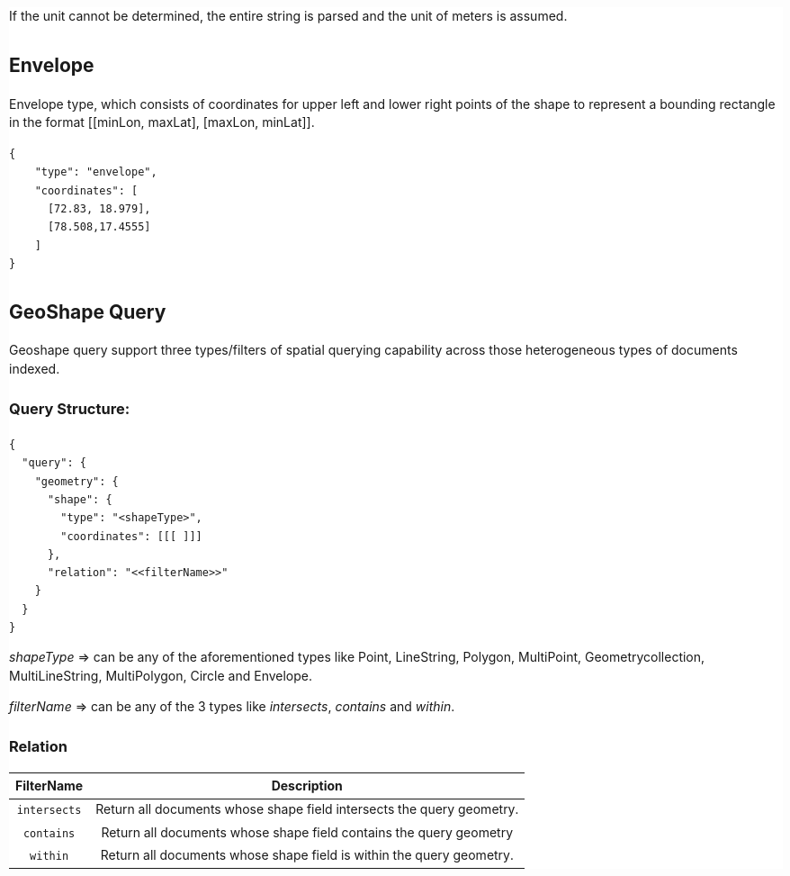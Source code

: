 If the unit cannot be determined, the entire string is parsed and the unit of meters is assumed.


## Envelope

Envelope type, which consists of coordinates for upper left and lower right points of the shape 
to represent a bounding rectangle in the format  [[minLon, maxLat], [maxLon, minLat]].

```
{
    "type": "envelope",
    "coordinates": [
      [72.83, 18.979],
      [78.508,17.4555]
    ]
}
```


## GeoShape Query

Geoshape query support three types/filters of spatial querying capability across those 
heterogeneous types of documents indexed.

### Query Structure:

```
{
  "query": {
    "geometry": {
      "shape": {
        "type": "<shapeType>", 
        "coordinates": [[[ ]]]
      },
      "relation": "<<filterName>>"
    }
  }
}
```


*shapeType* => can be any of the aforementioned types like Point, LineString, Polygon, MultiPoint,
Geometrycollection, MultiLineString, MultiPolygon, Circle and Envelope.

*filterName* => can be any of the 3 types like *intersects*, *contains* and *within*.

### Relation

| 	FilterName	 |  Description	                                                            | 
| 	:-----------:| 	:-----------------------------------------------------------------:     | 
| 	`intersects` | 	Return all documents whose shape field intersects the query  geometry.	| 
| 	`contains`	 | 	Return all documents whose shape field contains the query geometry   	| 
| 	`within`     | 	Return all documents whose shape field is within the query geometry.	| 
